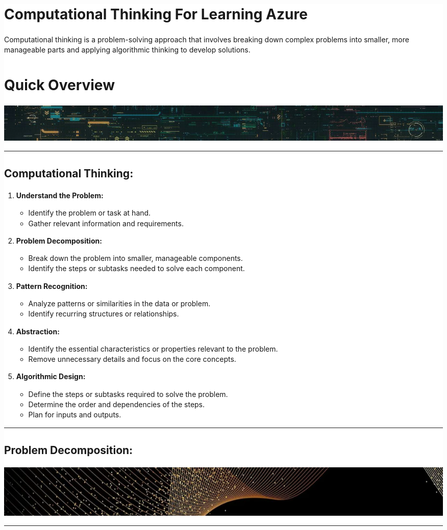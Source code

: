 # Computational Thinking For Learning Azure 
Computational thinking is a problem-solving approach that involves breaking down complex problems into smaller, more manageable parts and applying algorithmic thinking to develop solutions.

# Quick Overview

![Titel Image](../00_includes/LRN02/TitelComputational.png)

---

## **Computational Thinking:**

1. **Understand the Problem:**
   - Identify the problem or task at hand.
   - Gather relevant information and requirements.

2. **Problem Decomposition:**
   - Break down the problem into smaller, manageable components.
   - Identify the steps or subtasks needed to solve each component.

3. **Pattern Recognition:**
   - Analyze patterns or similarities in the data or problem.
   - Identify recurring structures or relationships.

4. **Abstraction:**
   - Identify the essential characteristics or properties relevant to the problem.
   - Remove unnecessary details and focus on the core concepts.

5. **Algorithmic Design:**
   - Define the steps or subtasks required to solve the problem.
   - Determine the order and dependencies of the steps.
   - Plan for inputs and outputs.


---


## **Problem Decomposition:**
![Alt text](../00_includes/LRN02/Titel2.png)

---
